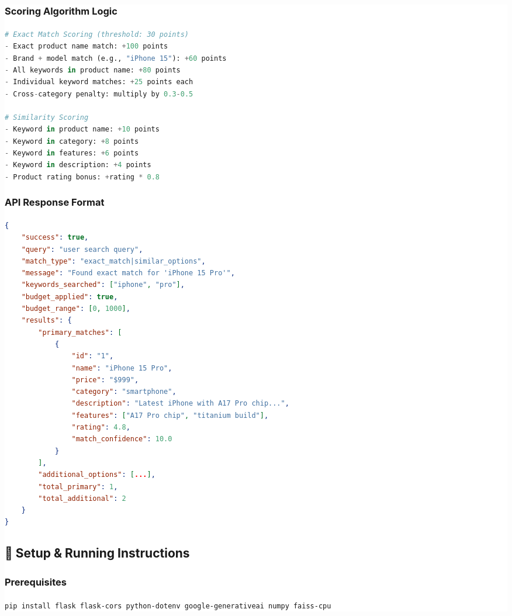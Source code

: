 ### Scoring Algorithm Logic
```python
# Exact Match Scoring (threshold: 30 points)
- Exact product name match: +100 points
- Brand + model match (e.g., "iPhone 15"): +60 points  
- All keywords in product name: +80 points
- Individual keyword matches: +25 points each
- Cross-category penalty: multiply by 0.3-0.5

# Similarity Scoring
- Keyword in product name: +10 points
- Keyword in category: +8 points
- Keyword in features: +6 points
- Keyword in description: +4 points
- Product rating bonus: +rating * 0.8
```

### API Response Format
```json
{
    "success": true,
    "query": "user search query",
    "match_type": "exact_match|similar_options",
    "message": "Found exact match for 'iPhone 15 Pro'",
    "keywords_searched": ["iphone", "pro"],
    "budget_applied": true,
    "budget_range": [0, 1000],
    "results": {
        "primary_matches": [
            {
                "id": "1",
                "name": "iPhone 15 Pro",
                "price": "$999",
                "category": "smartphone",
                "description": "Latest iPhone with A17 Pro chip...",
                "features": ["A17 Pro chip", "titanium build"],
                "rating": 4.8,
                "match_confidence": 10.0
            }
        ],
        "additional_options": [...],
        "total_primary": 1,
        "total_additional": 2
    }
}
```

## 🚀 Setup & Running Instructions

### Prerequisites
```bash
pip install flask flask-cors python-dotenv google-generativeai numpy faiss-cpu
```
